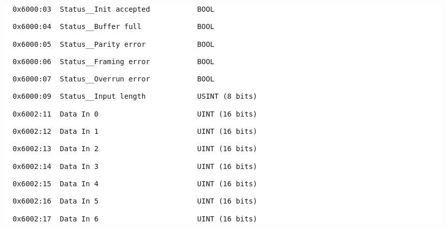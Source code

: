 </tr>
<tr class="txpdo">
<td  colspan=6 align="left"></td>
<td  colspan=3 align="left"><pre>  0x6000:03  Status__Init accepted           BOOL</pre></td>
</tr>
<tr class="txpdo">
<td  colspan=6 align="left"></td>
<td  colspan=3 align="left"><pre>  0x6000:04  Status__Buffer full             BOOL</pre></td>
</tr>
<tr class="txpdo">
<td  colspan=6 align="left"></td>
<td  colspan=3 align="left"><pre>  0x6000:05  Status__Parity error            BOOL</pre></td>
</tr>
<tr class="txpdo">
<td  colspan=6 align="left"></td>
<td  colspan=3 align="left"><pre>  0x6000:06  Status__Framing error           BOOL</pre></td>
</tr>
<tr class="txpdo">
<td  colspan=6 align="left"></td>
<td  colspan=3 align="left"><pre>  0x6000:07  Status__Overrun error           BOOL</pre></td>
</tr>
<tr class="txpdo">
<td  colspan=6 align="left"></td>
<td  colspan=3 align="left"><pre>  0x6000:09  Status__Input length            USINT (8 bits)</pre></td>
</tr>
<tr class="txpdo">
<td  colspan=6 align="left"></td>
<td  colspan=3 align="left"><pre>  0x6002:11  Data In 0                       UINT (16 bits)</pre></td>
</tr>
<tr class="txpdo">
<td  colspan=6 align="left"></td>
<td  colspan=3 align="left"><pre>  0x6002:12  Data In 1                       UINT (16 bits)</pre></td>
</tr>
<tr class="txpdo">
<td  colspan=6 align="left"></td>
<td  colspan=3 align="left"><pre>  0x6002:13  Data In 2                       UINT (16 bits)</pre></td>
</tr>
<tr class="txpdo">
<td  colspan=6 align="left"></td>
<td  colspan=3 align="left"><pre>  0x6002:14  Data In 3                       UINT (16 bits)</pre></td>
</tr>
<tr class="txpdo">
<td  colspan=6 align="left"></td>
<td  colspan=3 align="left"><pre>  0x6002:15  Data In 4                       UINT (16 bits)</pre></td>
</tr>
<tr class="txpdo">
<td  colspan=6 align="left"></td>
<td  colspan=3 align="left"><pre>  0x6002:16  Data In 5                       UINT (16 bits)</pre></td>
</tr>
<tr class="txpdo">
<td  colspan=6 align="left"></td>
<td  colspan=3 align="left"><pre>  0x6002:17  Data In 6                       UINT (16 bits)</pre></td>
</tr>
<tr class="txpdo">
<td  colspan=6 align="left"></td>